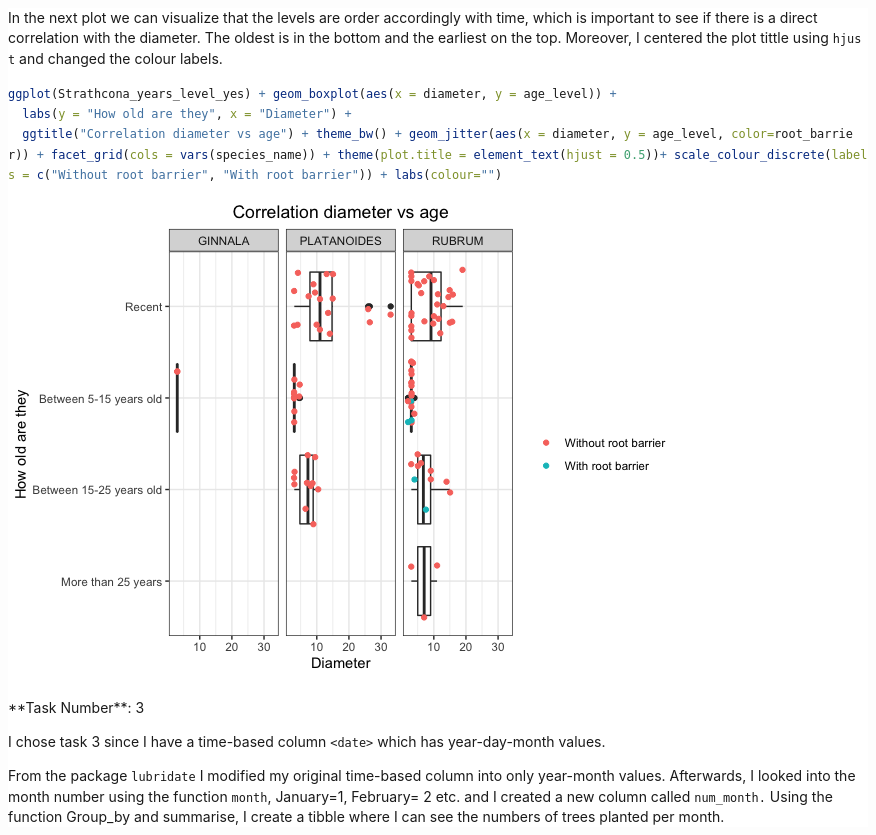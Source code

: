 In the next plot we can visualize that the levels are order accordingly
with time, which is important to see if there is a direct correlation
with the diameter. The oldest is in the bottom and the earliest on the
top. Moreover, I centered the plot tittle using `hjust` and changed the
colour labels.

``` r
ggplot(Strathcona_years_level_yes) + geom_boxplot(aes(x = diameter, y = age_level)) +
  labs(y = "How old are they", x = "Diameter") +
  ggtitle("Correlation diameter vs age") + theme_bw() + geom_jitter(aes(x = diameter, y = age_level, color=root_barrier)) + facet_grid(cols = vars(species_name)) + theme(plot.title = element_text(hjust = 0.5))+ scale_colour_discrete(labels = c("Without root barrier", "With root barrier")) + labs(colour="")
```

![](Minidata-3_files/figure-gfm/unnamed-chunk-11-1.png)




\*\*Task Number\*\*: 3

I chose task 3 since I have a time-based column `<date>` which has
year-day-month values.

From the package `lubridate` I modified my original time-based column
into only year-month values. Afterwards, I looked into the month number
using the function `month`, January=1, February= 2 etc. and I created a
new column called `num_month.` Using the function Group_by and
summarise, I create a tibble where I can see the numbers of trees
planted per month.
